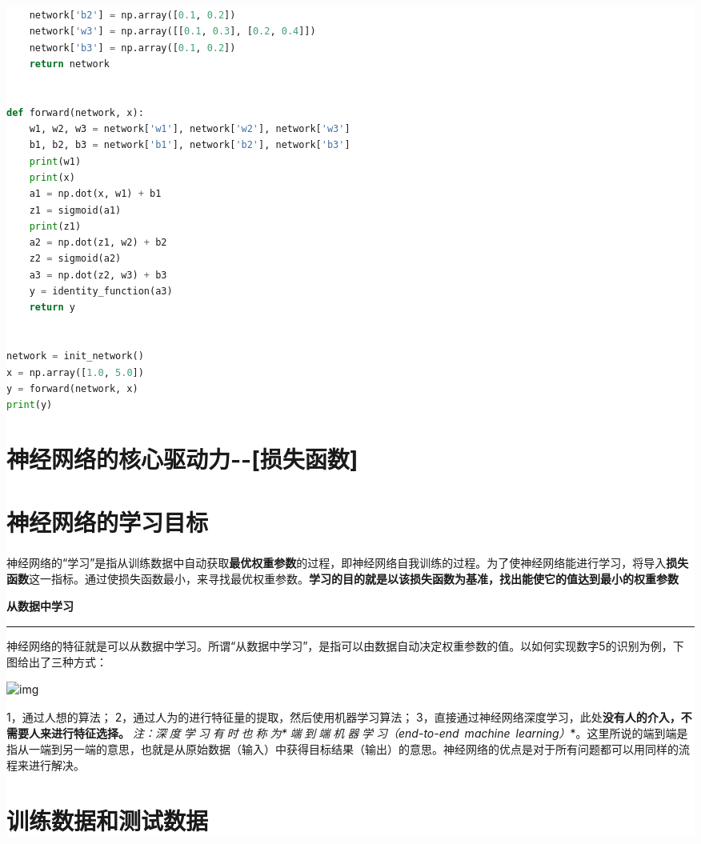 ```python
    network['b2'] = np.array([0.1, 0.2])
    network['w3'] = np.array([[0.1, 0.3], [0.2, 0.4]])
    network['b3'] = np.array([0.1, 0.2])
    return network


def forward(network, x):
    w1, w2, w3 = network['w1'], network['w2'], network['w3']
    b1, b2, b3 = network['b1'], network['b2'], network['b3']
    print(w1)
    print(x)
    a1 = np.dot(x, w1) + b1
    z1 = sigmoid(a1)
    print(z1)
    a2 = np.dot(z1, w2) + b2
    z2 = sigmoid(a2)
    a3 = np.dot(z2, w3) + b3
    y = identity_function(a3)
    return y


network = init_network()
x = np.array([1.0, 5.0])
y = forward(network, x)
print(y)
```

# 神经网络的核心驱动力--[损失函数]

# 神经网络的学习目标

神经网络的“学习”是指从训练数据中自动获取**最优权重参数**的过程，即神经网络自我训练的过程。为了使神经网络能进行学习，将导入**损失函数**这一指标。通过使损失函数最小，来寻找最优权重参数。**学习的目的就是以该损失函数为基准，找出能使它的值达到最小的权重参数**

**从数据中学习**

---

神经网络的特征就是可以从数据中学习。所谓“从数据中学习”，是指可以由数据自动决定权重参数的值。以如何实现数字5的识别为例，下图给出了三种方式：

![img](感知机和神经网络.assets/12255278-70421dd1f649f0db)

1，通过人想的算法；
 2，通过人为的进行特征量的提取，然后使用机器学习算法；
 3，直接通过神经网络深度学习，此处**没有人的介入，不需要人来进行特征选择。**
 **注：深 度 学 习 有 时 也 称 为\** 端 到 端 机 器 学 习（end-to-end machine learning）**。这里所说的端到端是指从一端到另一端的意思，也就是从原始数据（输入）中获得目标结果（输出）的意思。神经网络的优点是对于所有问题都可以用同样的流程来进行解决。



# 训练数据和测试数据
